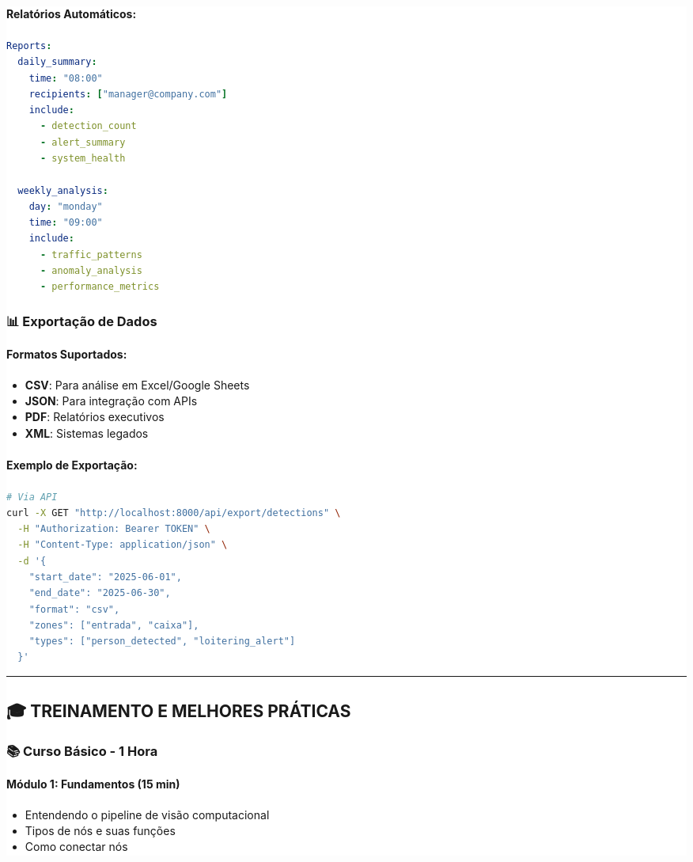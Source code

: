 #### **Relatórios Automáticos:**
```yaml
Reports:
  daily_summary:
    time: "08:00"
    recipients: ["manager@company.com"]
    include:
      - detection_count
      - alert_summary
      - system_health
      
  weekly_analysis:
    day: "monday"
    time: "09:00"
    include:
      - traffic_patterns
      - anomaly_analysis
      - performance_metrics
```

### 📊 **Exportação de Dados**

#### **Formatos Suportados:**
- **CSV**: Para análise em Excel/Google Sheets
- **JSON**: Para integração com APIs
- **PDF**: Relatórios executivos
- **XML**: Sistemas legados

#### **Exemplo de Exportação:**
```bash
# Via API
curl -X GET "http://localhost:8000/api/export/detections" \
  -H "Authorization: Bearer TOKEN" \
  -H "Content-Type: application/json" \
  -d '{
    "start_date": "2025-06-01",
    "end_date": "2025-06-30",
    "format": "csv",
    "zones": ["entrada", "caixa"],
    "types": ["person_detected", "loitering_alert"]
  }'
```

---

## 🎓 **TREINAMENTO E MELHORES PRÁTICAS**

### 📚 **Curso Básico - 1 Hora**

#### **Módulo 1: Fundamentos (15 min)**
- Entendendo o pipeline de visão computacional
- Tipos de nós e suas funções
- Como conectar nós
